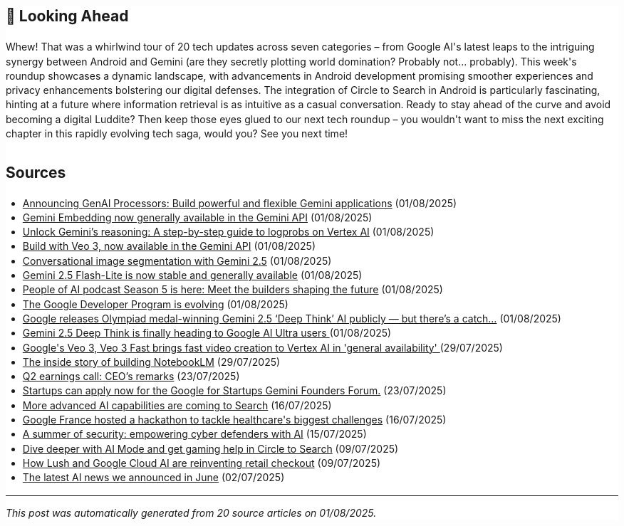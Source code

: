 ## 🚀 Looking Ahead

Whew!  That was a whirlwind tour of 20 tech updates across seven categories – from Google AI's latest leaps to the intriguing synergy between Android and Gemini (are they secretly plotting world domination?  Probably not... probably).  This week's roundup showcases a dynamic landscape, with advancements in Android development promising smoother experiences and privacy enhancements bolstering our digital defenses.  The integration of Circle to Search in Android is particularly fascinating, hinting at a future where information retrieval is as intuitive as a casual conversation.  Ready to stay ahead of the curve and avoid becoming a digital Luddite?  Then keep those eyes glued to our next tech roundup – you wouldn't want to miss the next exciting chapter in this rapidly evolving tech saga, would you?  See you next time!

## Sources

- [Announcing GenAI Processors: Build powerful and flexible Gemini applications](https://developers.googleblog.com/en/genai-processors/) (01/08/2025)
- [Gemini Embedding now generally available in the Gemini API](https://developers.googleblog.com/en/gemini-embedding-available-gemini-api/) (01/08/2025)
- [Unlock Gemini’s reasoning: A step-by-step guide to logprobs on Vertex AI](https://developers.googleblog.com/en/unlock-gemini-reasoning-with-logprobs-on-vertex-ai/) (01/08/2025)
- [Build with Veo 3, now available in the Gemini API](https://developers.googleblog.com/en/veo-3-now-available-gemini-api/) (01/08/2025)
- [Conversational image segmentation with Gemini 2.5](https://developers.googleblog.com/en/conversational-image-segmentation-gemini-2-5/) (01/08/2025)
- [Gemini 2.5 Flash-Lite is now stable and generally available](https://developers.googleblog.com/en/gemini-25-flash-lite-is-now-stable-and-generally-available/) (01/08/2025)
- [People of AI podcast Season 5 is here: Meet the builders shaping the future](https://developers.googleblog.com/en/people-of-ai-podcast-season-5/) (01/08/2025)
- [The Google Developer Program is evolving](https://developers.googleblog.com/en/google-developer-program-join-connect-code/) (01/08/2025)
- [Google releases Olympiad medal-winning Gemini 2.5 ‘Deep Think’ AI publicly — but there’s a catch…](https://venturebeat.com/ai/google-releases-olympiad-medal-winning-gemini-2-5-deep-think-ai-publicly-but-theres-a-catch/) (01/08/2025)
- [ Gemini 2.5 Deep Think is finally heading to Google AI Ultra users ](https://www.androidcentral.com/apps-software/gemini-2-5-deep-think-is-finally-heading-to-google-ai-ultra-users) (01/08/2025)
- [ Google's Veo 3, Veo 3 Fast brings fast video creation to Vertex AI in 'general availability' ](https://www.androidcentral.com/apps-software/ai/google-veo-3-veo-3-fast-fast-video-creation-vertex-ai-feature-teaser-announced) (29/07/2025)
- [The inside story of building NotebookLM](https://blog.google/technology/ai/developing-notebooklm/) (29/07/2025)
- [Q2 earnings call: CEO’s remarks](https://blog.google/inside-google/message-ceo/alphabet-earnings-q2-2025/) (23/07/2025)
- [Startups can apply now for the Google for Startups Gemini Founders Forum.](https://blog.google/outreach-initiatives/entrepreneurs/apply-google-for-startups-gemini-founders-fund/) (23/07/2025)
- [More advanced AI capabilities are coming to Search](https://blog.google/products/search/deep-search-business-calling-google-search/) (16/07/2025)
- [Google France hosted a hackathon to tackle healthcare's biggest challenges](https://blog.google/technology/health/google-france-ai-healthcare-hackathon/) (16/07/2025)
- [A summer of security: empowering cyber defenders with AI](https://blog.google/technology/safety-security/cybersecurity-updates-summer-2025/) (15/07/2025)
- [Dive deeper with AI Mode and get gaming help in Circle to Search](https://blog.google/products/search/circle-to-search-ai-mode-gaming/) (09/07/2025)
- [How Lush and Google Cloud AI are reinventing retail checkout](https://blog.google/around-the-globe/google-europe/united-kingdom/how-lush-and-google-cloud-ai-are-reinventing-retail-checkout/) (09/07/2025)
- [The latest AI news we announced in June](https://blog.google/technology/ai/google-ai-updates-june-2025/) (02/07/2025)

---
*This post was automatically generated from 20 source articles on 01/08/2025.*
